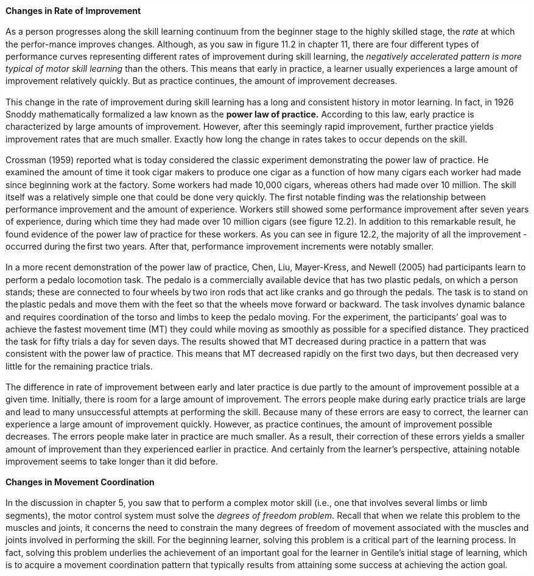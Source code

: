 **Changes in Rate of Improvement**

As a person progresses along the skill learning ­continuum from the beginner stage to the highly skilled stage, the *rate* at which the perfor-mance improves changes. Although, as you saw in 
figure 11.2 in chapter 11, there are four different types of performance curves representing different rates of ­improvement during skill learning, the *negatively accelerated pattern is more typical of motor skill learning* than the others. This means that early in practice, a learner usually experiences a large amount of improvement relatively quickly. But as practice continues, the amount of improvement ­decreases.

This change in the rate of improvement during skill learning has a long and consistent history in motor learning. In fact, in 1926 Snoddy ­mathematically formalized a law known as the **power law of practice.** According to this law, early practice is characterized by large amounts of improvement. However, after this seemingly rapid improvement, further practice yields improvement rates that are much smaller. Exactly how long the change in rates takes to occur depends on the skill.

Crossman (1959) reported what is today considered the classic experiment demonstrating the power law of practice. He examined the amount of time it took cigar makers to produce one cigar as a function of how many cigars each worker had made since beginning work at the factory. Some workers had made 10,000 cigars, whereas others had made over 10 million. The skill itself was a relatively simple one that could be done very quickly. The first notable finding was the relationship between performance improvement and the amount of ex­perience. Workers still showed some perfor­­­mance improvement after seven years of experience, during which time they had made over 10 million ­cigars (see figure 12.2). In addition to this remarkable ­­­re­sult, he found evidence of the power law of practice for these workers. As you can see in figure 12.2, the ­majority of all the improvement ­occurred during the first two years. After that, performance improvement increments were notably smaller.

In a more recent demonstration of the power law of practice, Chen, Liu, Mayer-Kress, and Newell (2005) had participants learn to perform a pedalo locomotion task. The pedalo is a commercially available device that has two plastic pedals, on which a person stands; these are connected to four wheels ­by two iron rods that act like cranks and go through the pedals. The task is to stand on the plastic pedals and move them with the feet so that the wheels move ­forward or backward. The task ­involves ­dynamic ­balance and requires coordination of the torso and limbs to keep the pedalo moving. For the experiment, the participants’ goal was to achieve the fastest movement time (MT) they could while moving as smoothly as possible for a specified distance. They practiced the task for fifty trials a day for seven ­days. The results showed that MT ­decreased during practice in a pattern that was consistent with the power law of practice. This means that MT ­decreased ­rapidly on the first two days, but then decreased very little for the remaining practice trials.

The difference in rate of improvement between early and later practice is due partly to the amount of improvement possible at a given time. Initially, there is room for a large amount of improvement. The errors people make during early practice trials are large and lead to many unsuccessful attempts at performing the skill. Because many of these errors are easy to correct, the learner can experience a large amount of improvement quickly. However, as practice continues, the amount of improvement possible decreases. The errors people make later in practice are much smaller. As a result, their ­correction of these errors yields a smaller amount of improvement than they experienced earlier in practice. And certainly from the learner’s perspective, attaining notable improvement seems to take longer than it did before.

**Changes in Movement Coordination**

In the discussion in chapter 5, you saw that to perform a complex motor skill (i.e., one that involves several limbs or limb segments), the motor control system must solve the *degrees of freedom problem.* Recall that when we relate this problem to the muscles and joints, it concerns the need to constrain the many degrees of freedom of movement associated with the muscles and joints involved in performing the skill. For the beginning learner, solving this problem is a critical part of the learning process. In fact, solving this problem underlies the achievement of an important goal for the learner in Gentile’s initial stage of learning, which is to acquire a movement coordination pattern that typically results from attaining some success at achieving the action goal.
